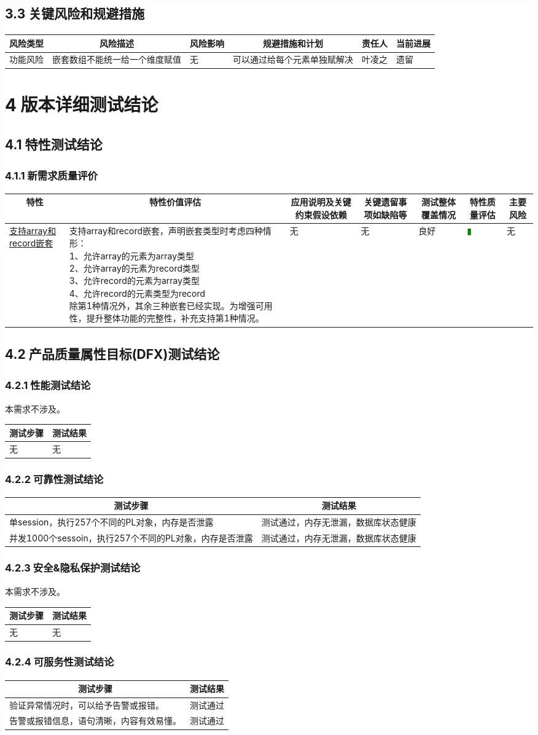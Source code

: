 ## 3.3 关键风险和规避措施



| 风险类型 | 风险描述                       | 风险影响 | 规避措施和计划               | 责任人 | 当前进展 |
| -------- | ------------------------------ | -------- | ---------------------------- | ------ | -------- |
| 功能风险 | 嵌套数组不能统一给一个维度赋值 | 无       | 可以通过给每个元素单独赋解决 | 叶凌之 | 遗留     |

# 4 版本详细测试结论

## 4.1 特性测试结论

###   4.1.1 新需求质量评价

| 特性                                                         | 特性价值评估                                                 | 应用说明及关键约束假设依赖 | 关键遗留事项如缺陷等 | 测试整体覆盖情况 | 特性质量评估               | 主要风险 |
| ------------------------------------------------------------ | ------------------------------------------------------------ | -------------------------- | -------------------- | ---------------- | -------------------------- | -------- |
| [支持array和record嵌套](https://e.gitee.com/opengaussorg/dashboard?issue=I8WPK8) | 支持array和record嵌套，声明嵌套类型时考虑四种情形：<br>1、允许array的元素为array类型<br/>2、允许array的元素为record类型<br/>3、允许record的元素为array类型<br/>4、允许record的元素类型为record<br/>除第1种情况外，其余三种嵌套已经实现。为增强可用性，提升整体功能的完整性，补充支持第1种情况。 | 无                         | 无                   | 良好             | <font color=green>▮</font> | 无       |

## 4.2 产品质量属性目标(DFX)测试结论

###  4.2.1 性能测试结论

本需求不涉及。

| 测试步骤 | 测试结果 |
| -------- | -------- |
| 无       | 无       |

###  4.2.2 可靠性测试结论

| 测试步骤                                               | 测试结果                             |
| ------------------------------------------------------ | ------------------------------------ |
| 单session，执行257个不同的PL对象，内存是否泄露         | 测试通过，内存无泄漏，数据库状态健康 |
| 并发1000个sessoin，执行257个不同的PL对象，内存是否泄露 | 测试通过，内存无泄漏，数据库状态健康 |

###  4.2.3 安全&隐私保护测试结论

本需求不涉及。

| 测试步骤 | 测试结果 |
| -------- | -------- |
| 无       | 无       |

### 4.2.4 可服务性测试结论

| 测试步骤                                 | 测试结果 |
| ---------------------------------------- | -------- |
| 验证异常情况时，可以给予告警或报错。     | 测试通过 |
| 告警或报错信息，语句清晰，内容有效易懂。 | 测试通过 |
